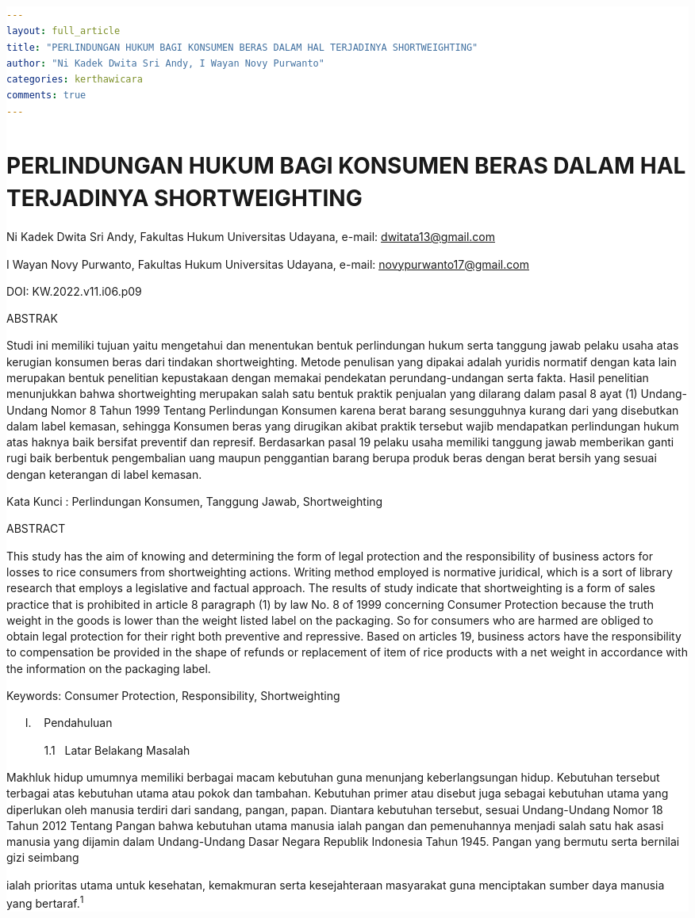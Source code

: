 ```yaml
---
layout: full_article
title: "PERLINDUNGAN HUKUM BAGI KONSUMEN BERAS DALAM HAL TERJADINYA SHORTWEIGHTING"
author: "Ni Kadek Dwita Sri Andy, I Wayan Novy Purwanto"
categories: kerthawicara
comments: true
---
```


<a name="caption1"></a>
<h1><a name="bookmark0"></a><span class="font5"><a name="bookmark1"></a>PERLINDUNGAN HUKUM BAGI KONSUMEN BERAS DALAM HAL TERJADINYA </span><span class="font1">SHORTWEIGHTING</span></h1>
<p><span class="font4">Ni Kadek Dwita Sri Andy, Fakultas Hukum Universitas Udayana, e-mail: </span><a href="mailto:dwitata13@gmail.com"><span class="font4" style="text-decoration:underline;">dwitata13@gmail.com</span></a></p>
<p><span class="font4">I Wayan Novy Purwanto, Fakultas Hukum Universitas Udayana, e-mail: </span><a href="mailto:novypurwanto17@gmail.com"><span class="font4" style="text-decoration:underline;">novypurwanto17@gmail.com</span></a></p>
<p><span class="font4">DOI: KW.2022.v11.i06.p09</span></p>
<p><span class="font0">ABSTRAK</span></p>
<p><span class="font2">Studi ini memiliki tujuan yaitu mengetahui dan menentukan bentuk perlindungan hukum serta tanggung jawab pelaku usaha atas kerugian konsumen beras dari tindakan shortweighting. Metode penulisan yang dipakai adalah yuridis normatif dengan kata lain merupakan bentuk penelitian kepustakaan dengan memakai pendekatan perundang-undangan serta fakta. Hasil penelitian menunjukkan bahwa shortweighting merupakan salah satu bentuk praktik penjualan yang dilarang dalam pasal 8 ayat (1) Undang-Undang Nomor 8 Tahun 1999 Tentang Perlindungan Konsumen karena berat barang sesungguhnya kurang dari yang disebutkan dalam label kemasan, sehingga Konsumen beras yang dirugikan akibat praktik tersebut wajib mendapatkan perlindungan hukum atas haknya baik bersifat preventif dan represif. Berdasarkan pasal 19 pelaku usaha memiliki tanggung jawab memberikan ganti rugi baik berbentuk pengembalian uang maupun penggantian barang berupa produk beras dengan berat bersih yang sesuai dengan keterangan di label kemasan.</span></p>
<p><span class="font2">Kata Kunci : Perlindungan Konsumen, Tanggung Jawab, Shortweighting</span></p>
<p><span class="font2">ABSTRACT</span></p>
<p><span class="font2">This study has the aim of knowing and determining the form of legal protection and the responsibility of business actors for losses to rice consumers from shortweighting actions. Writing method employed is normative juridical, which is a sort of library research that employs a legislative and factual approach. The results of study indicate that shortweighting is a form of sales practice that is prohibited in article 8 paragraph (1) by law No. 8 of 1999 concerning Consumer Protection because the truth weight in the goods is lower than the weight listed label on the packaging. So for consumers who are harmed are obliged to obtain legal protection for their right both preventive and repressive. Based on articles 19, business actors have the responsibility to compensation be provided in the shape of refunds or replacement of item of rice products with a net weight in accordance with the information on the packaging label.</span></p>
<p><span class="font2">Keywords: Consumer Protection, Responsibility, Shortweighting</span></p>
<ul style="list-style:none;"><li>
<p><span class="font3">I. &nbsp;&nbsp;&nbsp;Pendahuluan</span></p>
<ul style="list-style:none;">
<li>
<p><span class="font3">1.1 &nbsp;&nbsp;Latar Belakang Masalah</span></p></li></ul></li></ul>
<p><span class="font3">Makhluk hidup umumnya memiliki berbagai macam kebutuhan guna menunjang keberlangsungan hidup. Kebutuhan tersebut terbagai atas kebutuhan utama atau pokok dan tambahan. Kebutuhan primer atau disebut juga sebagai kebutuhan utama yang diperlukan oleh manusia terdiri dari sandang, pangan, papan. Diantara kebutuhan tersebut, sesuai Undang-Undang Nomor 18 Tahun 2012 Tentang Pangan bahwa kebutuhan utama manusia ialah pangan dan pemenuhannya menjadi salah satu hak asasi manusia yang dijamin dalam Undang-Undang Dasar Negara Republik Indonesia Tahun 1945. Pangan yang bermutu serta bernilai gizi seimbang</span></p>
<p><span class="font3">ialah prioritas utama untuk kesehatan, kemakmuran serta kesejahteraan masyarakat guna menciptakan sumber daya manusia yang bertaraf.<sup>1</sup></span></p>